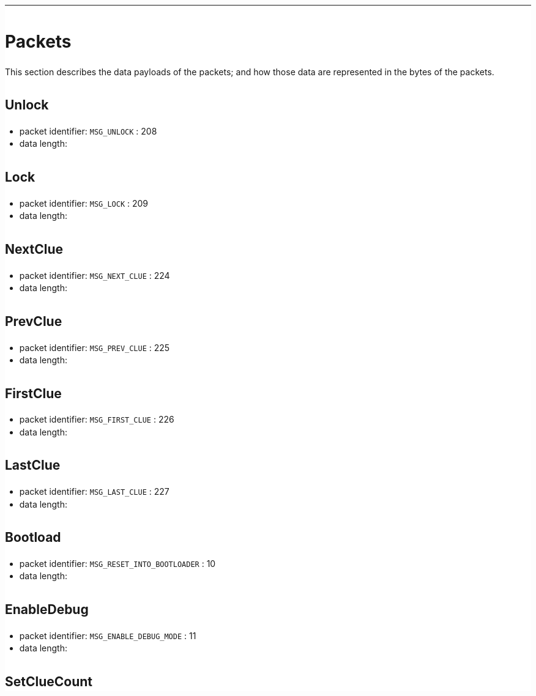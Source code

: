 
----------------------------

# Packets

This section describes the data payloads of the packets; and how those data are represented in the bytes of the packets.

## <a name="MSG_UNLOCK"></a>Unlock

- packet identifier: `MSG_UNLOCK` : 208
- data length: 

## <a name="MSG_LOCK"></a>Lock

- packet identifier: `MSG_LOCK` : 209
- data length: 

## <a name="MSG_NEXT_CLUE"></a>NextClue

- packet identifier: `MSG_NEXT_CLUE` : 224
- data length: 

## <a name="MSG_PREV_CLUE"></a>PrevClue

- packet identifier: `MSG_PREV_CLUE` : 225
- data length: 

## <a name="MSG_FIRST_CLUE"></a>FirstClue

- packet identifier: `MSG_FIRST_CLUE` : 226
- data length: 

## <a name="MSG_LAST_CLUE"></a>LastClue

- packet identifier: `MSG_LAST_CLUE` : 227
- data length: 

## <a name="MSG_RESET_INTO_BOOTLOADER"></a>Bootload

- packet identifier: `MSG_RESET_INTO_BOOTLOADER` : 10
- data length: 

## <a name="MSG_ENABLE_DEBUG_MODE"></a>EnableDebug

- packet identifier: `MSG_ENABLE_DEBUG_MODE` : 11
- data length: 

## <a name="MSG_SET_CLUE_COUNT"></a>SetClueCount
